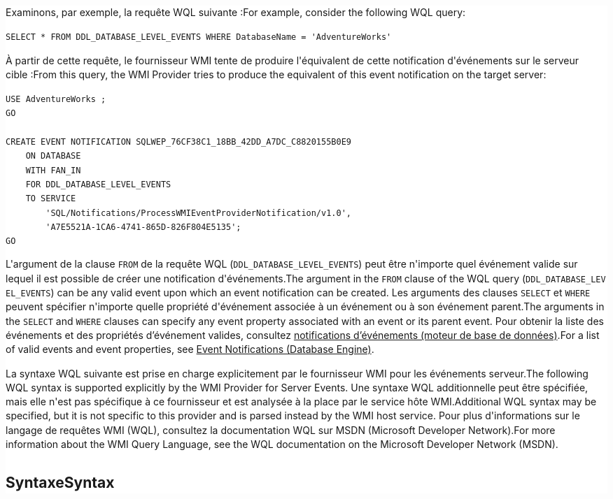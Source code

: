  <span data-ttu-id="8d19c-107">Examinons, par exemple, la requête WQL suivante :</span><span class="sxs-lookup"><span data-stu-id="8d19c-107">For example, consider the following WQL query:</span></span>  
  
```  
SELECT * FROM DDL_DATABASE_LEVEL_EVENTS WHERE DatabaseName = 'AdventureWorks'  
```  
  
 <span data-ttu-id="8d19c-108">À partir de cette requête, le fournisseur WMI tente de produire l'équivalent de cette notification d'événements sur le serveur cible :</span><span class="sxs-lookup"><span data-stu-id="8d19c-108">From this query, the WMI Provider tries to produce the equivalent of this event notification on the target server:</span></span>  
  
```  
USE AdventureWorks ;  
GO  
  
CREATE EVENT NOTIFICATION SQLWEP_76CF38C1_18BB_42DD_A7DC_C8820155B0E9  
    ON DATABASE  
    WITH FAN_IN  
    FOR DDL_DATABASE_LEVEL_EVENTS  
    TO SERVICE   
        'SQL/Notifications/ProcessWMIEventProviderNotification/v1.0',  
        'A7E5521A-1CA6-4741-865D-826F804E5135';  
GO  
```  
  
 <span data-ttu-id="8d19c-109">L'argument de la clause `FROM` de la requête WQL (`DDL_DATABASE_LEVEL_EVENTS`) peut être n'importe quel événement valide sur lequel il est possible de créer une notification d'événements.</span><span class="sxs-lookup"><span data-stu-id="8d19c-109">The argument in the `FROM` clause of the WQL query (`DDL_DATABASE_LEVEL_EVENTS`) can be any valid event upon which an event notification can be created.</span></span> <span data-ttu-id="8d19c-110">Les arguments des clauses `SELECT` et `WHERE` peuvent spécifier n'importe quelle propriété d'événement associée à un événement ou à son événement parent.</span><span class="sxs-lookup"><span data-stu-id="8d19c-110">The arguments in the `SELECT` and `WHERE` clauses can specify any event property associated with an event or its parent event.</span></span> <span data-ttu-id="8d19c-111">Pour obtenir la liste des événements et des propriétés d’événement valides, consultez [notifications d’événements (moteur de base de données)](https://technet.microsoft.com/library/ms182602.aspx).</span><span class="sxs-lookup"><span data-stu-id="8d19c-111">For a list of valid events and event properties, see [Event Notifications (Database Engine)](https://technet.microsoft.com/library/ms182602.aspx).</span></span>  
  
 <span data-ttu-id="8d19c-112">La syntaxe WQL suivante est prise en charge explicitement par le fournisseur WMI pour les événements serveur.</span><span class="sxs-lookup"><span data-stu-id="8d19c-112">The following WQL syntax is supported explicitly by the WMI Provider for Server Events.</span></span> <span data-ttu-id="8d19c-113">Une syntaxe WQL additionnelle peut être spécifiée, mais elle n'est pas spécifique à ce fournisseur et est analysée à la place par le service hôte WMI.</span><span class="sxs-lookup"><span data-stu-id="8d19c-113">Additional WQL syntax may be specified, but it is not specific to this provider and is parsed instead by the WMI host service.</span></span> <span data-ttu-id="8d19c-114">Pour plus d'informations sur le langage de requêtes WMI (WQL), consultez la documentation WQL sur MSDN (Microsoft Developer Network).</span><span class="sxs-lookup"><span data-stu-id="8d19c-114">For more information about the WMI Query Language, see the WQL documentation on the Microsoft Developer Network (MSDN).</span></span>  
  
## <a name="syntax"></a><span data-ttu-id="8d19c-115">Syntaxe</span><span class="sxs-lookup"><span data-stu-id="8d19c-115">Syntax</span></span>  
  